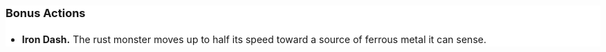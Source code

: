 ### Bonus Actions

- **Iron Dash.** The rust monster moves up to half its speed toward a source of ferrous metal it can sense.

</statblock>


